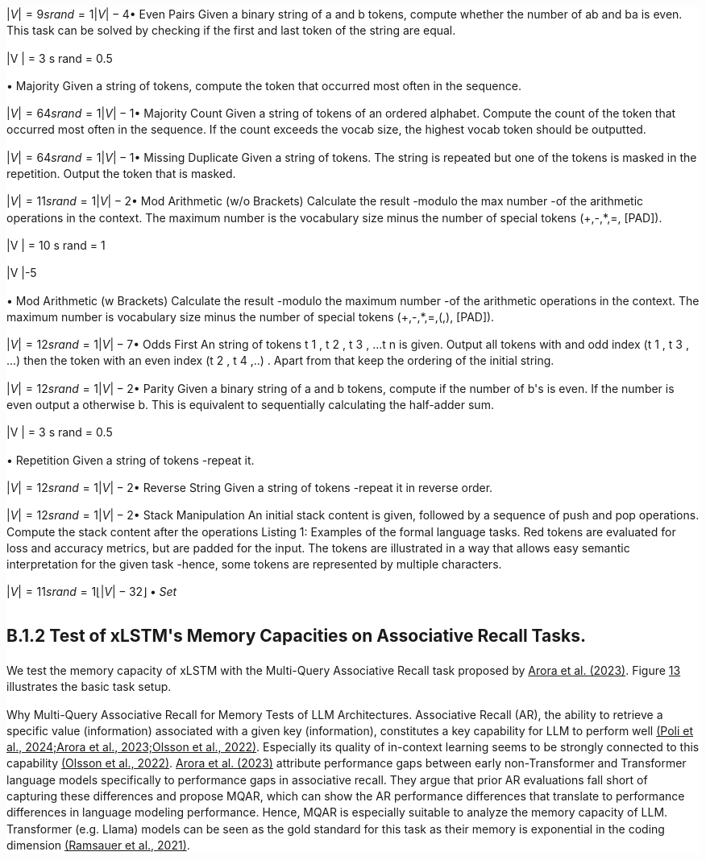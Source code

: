 $|V | = 9 s rand = 1 |V |-4$• Even Pairs Given a binary string of a and b tokens, compute whether the number of ab and ba is even. This task can be solved by checking if the first and last token of the string are equal.

|V | = 3 s rand = 0.5

• Majority Given a string of tokens, compute the token that occurred most often in the sequence.

$|V | = 64 s rand = 1 |V |-1$• Majority Count Given a string of tokens of an ordered alphabet. Compute the count of the token that occurred most often in the sequence. If the count exceeds the vocab size, the highest vocab token should be outputted.

$|V | = 64 s rand = 1 |V |-1$• Missing Duplicate Given a string of tokens. The string is repeated but one of the tokens is masked in the repetition. Output the token that is masked.

$|V | = 11 s rand = 1 |V |-2$• Mod Arithmetic (w/o Brackets) Calculate the result -modulo the max number -of the arithmetic operations in the context. The maximum number is the vocabulary size minus the number of special tokens (+,-,*,=, [PAD]).

|V | = 10 s rand = 1

|V |-5

• Mod Arithmetic (w Brackets) Calculate the result -modulo the maximum number -of the arithmetic operations in the context. The maximum number is vocabulary size minus the number of special tokens (+,-,*,=,(,), [PAD]).

$|V | = 12 s rand = 1 |V |-7$• Odds First An string of tokens t 1 , t 2 , t 3 , ...t n is given. Output all tokens with and odd index (t 1 , t 3 , ...) then the token with an even index (t 2 , t 4 ,..) . Apart from that keep the ordering of the initial string.

$|V | = 12 s rand = 1 |V |-2$• Parity Given a binary string of a and b tokens, compute if the number of b's is even. If the number is even output a otherwise b. This is equivalent to sequentially calculating the half-adder sum.

|V | = 3 s rand = 0.5

• Repetition Given a string of tokens -repeat it.

$|V | = 12 s rand = 1 |V |-2$• Reverse String Given a string of tokens -repeat it in reverse order.

$|V | = 12 s rand = 1 |V |-2$• Stack Manipulation An initial stack content is given, followed by a sequence of push and pop operations. Compute the stack content after the operations Listing 1: Examples of the formal language tasks. Red tokens are evaluated for loss and accuracy metrics, but are padded for the input. The tokens are illustrated in a way that allows easy semantic interpretation for the given task -hence, some tokens are represented by multiple characters.

$|V | = 11 s rand = 1 ⌊ |V |-3 2 ⌋ • Set$
## B.1.2 Test of xLSTM's Memory Capacities on Associative Recall Tasks.

We test the memory capacity of xLSTM with the Multi-Query Associative Recall task proposed by [Arora et al. (2023)](#b3). Figure [13](#fig_5) illustrates the basic task setup.

Why Multi-Query Associative Recall for Memory Tests of LLM Architectures. Associative Recall (AR), the ability to retrieve a specific value (information) associated with a given key (information), constitutes a key capability for LLM to perform well [(Poli et al., 2024;](#b78)[Arora et al., 2023;](#b3)[Olsson et al., 2022)](#b70). Especially its quality of in-context learning seems to be strongly connected to this capability [(Olsson et al., 2022)](#b70). [Arora et al. (2023)](#b3) attribute performance gaps between early non-Transformer and Transformer language models specifically to performance gaps in associative recall. They argue that prior AR evaluations fall short of capturing these differences and propose MQAR, which can show the AR performance differences that translate to performance differences in language modeling performance. Hence, MQAR is especially suitable to analyze the memory capacity of LLM. Transformer (e.g. Llama) models can be seen as the gold standard for this task as their memory is exponential in the coding dimension [(Ramsauer et al., 2021)](#b86).
